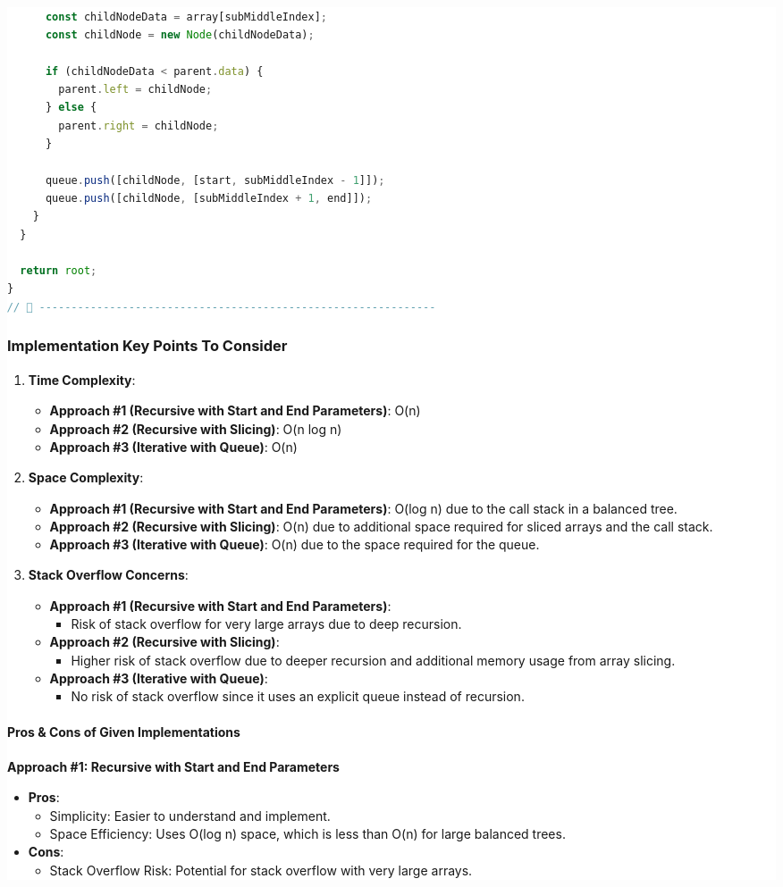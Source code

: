 ```javascript
      const childNodeData = array[subMiddleIndex];
      const childNode = new Node(childNodeData);

      if (childNodeData < parent.data) {
        parent.left = childNode;
      } else {
        parent.right = childNode;
      }

      queue.push([childNode, [start, subMiddleIndex - 1]]);
      queue.push([childNode, [subMiddleIndex + 1, end]]);
    }
  }

  return root;
}
// 💭 --------------------------------------------------------------
```

### Implementation Key Points To Consider

1. **Time Complexity**:

   - **Approach #1 (Recursive with Start and End Parameters)**: O(n)
   - **Approach #2 (Recursive with Slicing)**: O(n log n)
   - **Approach #3 (Iterative with Queue)**: O(n)

2. **Space Complexity**:

   - **Approach #1 (Recursive with Start and End Parameters)**: O(log n) due to the call stack in a balanced tree.
   - **Approach #2 (Recursive with Slicing)**: O(n) due to additional space required for sliced arrays and the call stack.
   - **Approach #3 (Iterative with Queue)**: O(n) due to the space required for the queue.

3. **Stack Overflow Concerns**:
   - **Approach #1 (Recursive with Start and End Parameters)**:
     - Risk of stack overflow for very large arrays due to deep recursion.
   - **Approach #2 (Recursive with Slicing)**:
     - Higher risk of stack overflow due to deeper recursion and additional memory usage from array slicing.
   - **Approach #3 (Iterative with Queue)**:
     - No risk of stack overflow since it uses an explicit queue instead of recursion.

#### Pros & Cons of Given Implementations

**Approach #1: Recursive with Start and End Parameters**

- **Pros**:
  - Simplicity: Easier to understand and implement.
  - Space Efficiency: Uses O(log n) space, which is less than O(n) for large balanced trees.
- **Cons**:
  - Stack Overflow Risk: Potential for stack overflow with very large arrays.
